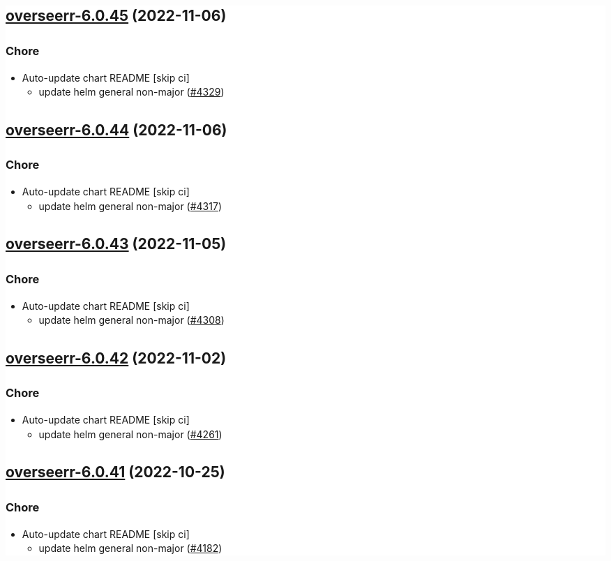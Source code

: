 


## [overseerr-6.0.45](https://github.com/truecharts/charts/compare/overseerr-6.0.44...overseerr-6.0.45) (2022-11-06)

### Chore

- Auto-update chart README [skip ci]
  - update helm general non-major ([#4329](https://github.com/truecharts/charts/issues/4329))




## [overseerr-6.0.44](https://github.com/truecharts/charts/compare/overseerr-6.0.43...overseerr-6.0.44) (2022-11-06)

### Chore

- Auto-update chart README [skip ci]
  - update helm general non-major ([#4317](https://github.com/truecharts/charts/issues/4317))




## [overseerr-6.0.43](https://github.com/truecharts/charts/compare/overseerr-6.0.42...overseerr-6.0.43) (2022-11-05)

### Chore

- Auto-update chart README [skip ci]
  - update helm general non-major ([#4308](https://github.com/truecharts/charts/issues/4308))




## [overseerr-6.0.42](https://github.com/truecharts/charts/compare/overseerr-6.0.41...overseerr-6.0.42) (2022-11-02)

### Chore

- Auto-update chart README [skip ci]
  - update helm general non-major ([#4261](https://github.com/truecharts/charts/issues/4261))




## [overseerr-6.0.41](https://github.com/truecharts/charts/compare/overseerr-6.0.40...overseerr-6.0.41) (2022-10-25)

### Chore

- Auto-update chart README [skip ci]
  - update helm general non-major ([#4182](https://github.com/truecharts/charts/issues/4182))

